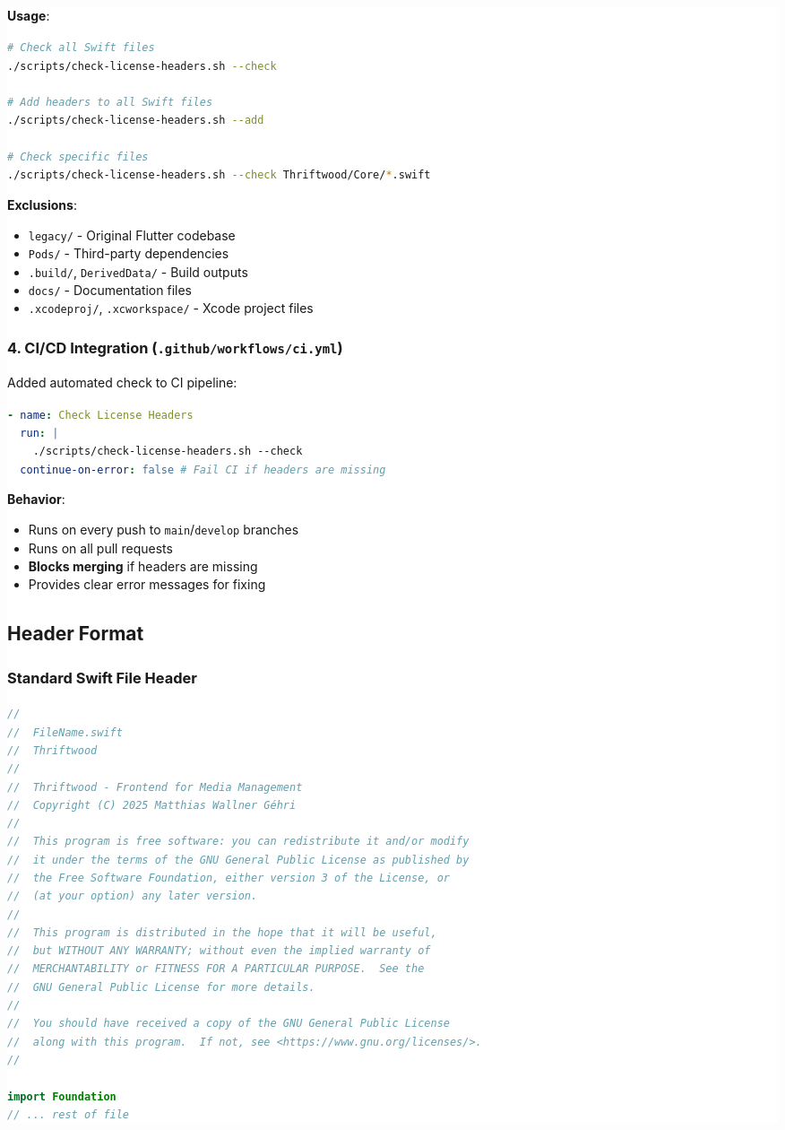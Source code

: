 **Usage**:

```bash
# Check all Swift files
./scripts/check-license-headers.sh --check

# Add headers to all Swift files
./scripts/check-license-headers.sh --add

# Check specific files
./scripts/check-license-headers.sh --check Thriftwood/Core/*.swift
```

**Exclusions**:

- `legacy/` - Original Flutter codebase
- `Pods/` - Third-party dependencies
- `.build/`, `DerivedData/` - Build outputs
- `docs/` - Documentation files
- `.xcodeproj/`, `.xcworkspace/` - Xcode project files

### 4. CI/CD Integration (`.github/workflows/ci.yml`)

Added automated check to CI pipeline:

```yaml
- name: Check License Headers
  run: |
    ./scripts/check-license-headers.sh --check
  continue-on-error: false # Fail CI if headers are missing
```

**Behavior**:

- Runs on every push to `main`/`develop` branches
- Runs on all pull requests
- **Blocks merging** if headers are missing
- Provides clear error messages for fixing

## Header Format

### Standard Swift File Header

```swift
//
//  FileName.swift
//  Thriftwood
//
//  Thriftwood - Frontend for Media Management
//  Copyright (C) 2025 Matthias Wallner Géhri
//
//  This program is free software: you can redistribute it and/or modify
//  it under the terms of the GNU General Public License as published by
//  the Free Software Foundation, either version 3 of the License, or
//  (at your option) any later version.
//
//  This program is distributed in the hope that it will be useful,
//  but WITHOUT ANY WARRANTY; without even the implied warranty of
//  MERCHANTABILITY or FITNESS FOR A PARTICULAR PURPOSE.  See the
//  GNU General Public License for more details.
//
//  You should have received a copy of the GNU General Public License
//  along with this program.  If not, see <https://www.gnu.org/licenses/>.
//

import Foundation
// ... rest of file
```